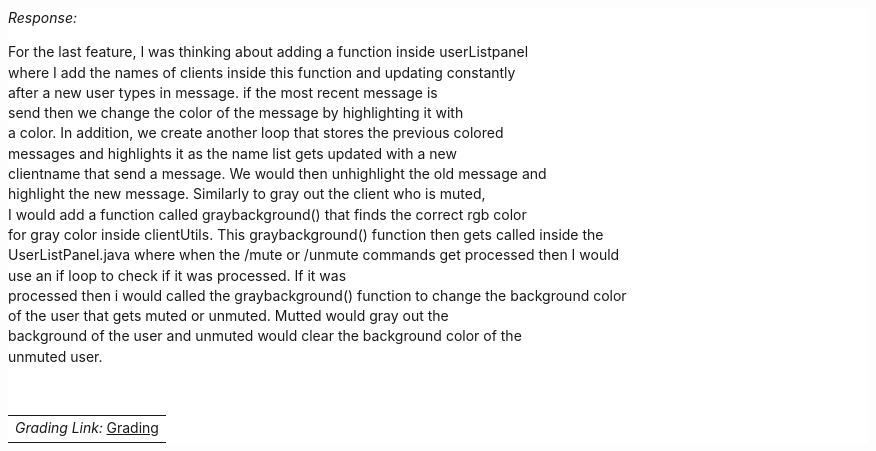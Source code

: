 <tr><td> <em>Response:</em> <p>For the last feature, I was thinking about adding a function inside userListpanel<br>where I add the names of clients inside this function and updating constantly<br>after a new user types in message. if the most recent message is<br>send then we change the color of the message by highlighting it with<br>a color. In addition, we create another loop that stores the previous colored<br>messages and highlights it as the name list gets updated with a new<br>clientname that send a message. We would then unhighlight the old message and<br>highlight the new message. Similarly to gray out the client who is muted,<br>I would add a function called graybackground() that finds the correct rgb color<br>for gray color inside clientUtils. This graybackground() function then gets called inside the<br>UserListPanel.java where when the /mute or /unmute commands get processed then I would<br>use an if loop to check if it was processed. If it was<br>processed then i would called the graybackground() function to change the background color<br>of the user that gets muted or unmuted. Mutted would gray out the<br>background of the user and unmuted would clear the background color of the<br>unmuted user.&nbsp;<br></p><br></td></tr>
</table></td></tr>
<table><tr><td><em>Grading Link: </em><a rel="noreferrer noopener" href="https://learn.ethereallab.app/homework/IT114-450-M22/it114-chatroom-milestone4/grade/fa376" target="_blank">Grading</a></td></tr></table>